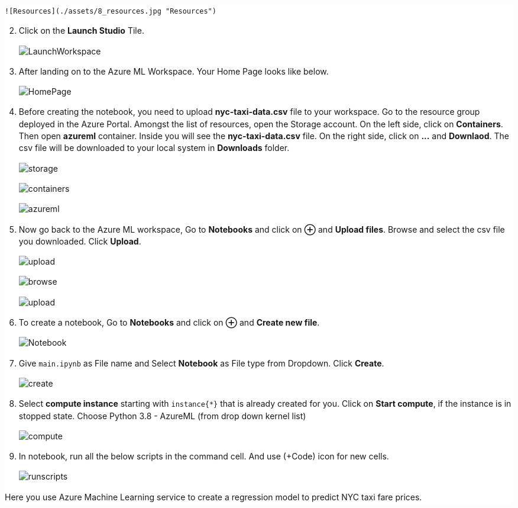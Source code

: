     ![Resources](./assets/8_resources.jpg "Resources")

2. Click on the **Launch Studio** Tile.

    ![LaunchWorkspace](./assets/9_launch_mlws.jpg "Launch Workspace")

3. After landing on to the Azure ML Workspace. Your Home Page looks like below.

    ![HomePage](./assets/10_homepage.jpg "Home Page")

4. Before creating the notebook, you need to upload **nyc-taxi-data.csv** file to your workspace. Go to the resource group deployed in the Azure Portal. Amongst the list of resources, open the Storage account. On the left side, click on **Containers**. Then open **azureml** container. Inside you will see the **nyc-taxi-data.csv** file. On the right side, click on **...** and **Downlaod**. The csv file will be downloaded to your local system in **Downloads** folder.

    ![storage](./assets/2_storage.jpg "storage")
    
    ![containers](./assets/3_containers.jpg "containers")
    
    ![azureml](./assets/4_download.jpg "azureml")

5. Now go back to the Azure ML workspace, Go to **Notebooks** and click on **⊕** and **Upload files**. Browse and select the csv file you downloaded. Click **Upload**. 

    ![upload](./assets/29_upload.jpg "upload")
    
    ![browse](./assets/30_browse.jpg "browse")
    
    ![upload](./assets/5_upload.jpg "upload")

6. To create a notebook, Go to **Notebooks** and click on **⊕** and **Create new file**.

    ![Notebook](./assets/11_notebook.jpg "Notebook")

7. Give ```main.ipynb``` as File name and Select **Notebook** as File type from Dropdown. Click **Create**.

    ![create](./assets/12_create.jpg "create")

8. Select **compute instance** starting with ```instance{*}``` that is already created for you. Click on **Start compute**, if the instance is in stopped state. Choose Python 3.8 - AzureML (from drop down kernel list)

    ![compute](./assets/13_compute.jpg "compute")

9. In notebook, run all the below scripts in the command cell. And use (+Code) icon for new cells.

   ![runscripts](./assets/32_run_scripts.jpg "run_scripts")

Here you use Azure Machine Learning service to create a regression model to predict NYC taxi fare prices.
